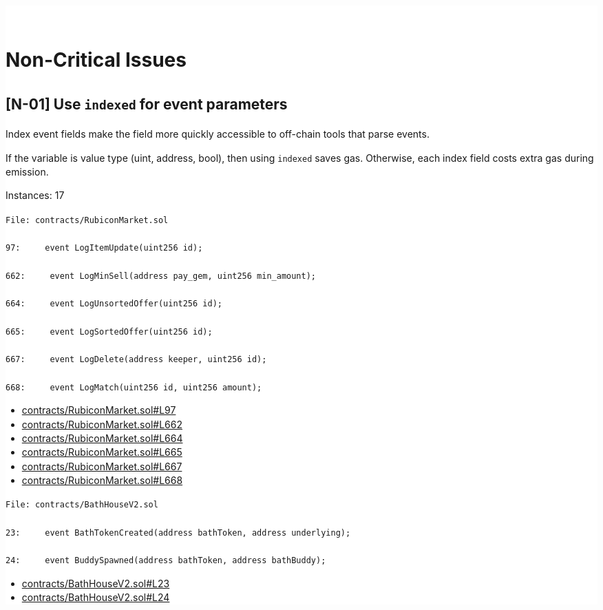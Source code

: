 &nbsp;

# Non-Critical Issues
## [N-01] Use `indexed` for event parameters

Index event fields make the field more quickly accessible to off-chain tools that parse events. 

If the variable is value type (uint, address, bool), then using `indexed` saves gas. Otherwise, each index field costs extra gas during emission.

Instances: 17
```solidity
File: contracts/RubiconMarket.sol

97:     event LogItemUpdate(uint256 id);

662:     event LogMinSell(address pay_gem, uint256 min_amount);

664:     event LogUnsortedOffer(uint256 id);

665:     event LogSortedOffer(uint256 id);

667:     event LogDelete(address keeper, uint256 id);

668:     event LogMatch(uint256 id, uint256 amount);

```
- [contracts/RubiconMarket.sol#L97](https://github.com/code-423n4/2023-04-rubicon/blob/main/contracts/RubiconMarket.sol#L97)
- [contracts/RubiconMarket.sol#L662](https://github.com/code-423n4/2023-04-rubicon/blob/main/contracts/RubiconMarket.sol#L662)
- [contracts/RubiconMarket.sol#L664](https://github.com/code-423n4/2023-04-rubicon/blob/main/contracts/RubiconMarket.sol#L664)
- [contracts/RubiconMarket.sol#L665](https://github.com/code-423n4/2023-04-rubicon/blob/main/contracts/RubiconMarket.sol#L665)
- [contracts/RubiconMarket.sol#L667](https://github.com/code-423n4/2023-04-rubicon/blob/main/contracts/RubiconMarket.sol#L667)
- [contracts/RubiconMarket.sol#L668](https://github.com/code-423n4/2023-04-rubicon/blob/main/contracts/RubiconMarket.sol#L668)

```solidity
File: contracts/BathHouseV2.sol

23:     event BathTokenCreated(address bathToken, address underlying);

24:     event BuddySpawned(address bathToken, address bathBuddy);

```
- [contracts/BathHouseV2.sol#L23](https://github.com/code-423n4/2023-04-rubicon/blob/main/contracts/BathHouseV2.sol#L23)
- [contracts/BathHouseV2.sol#L24](https://github.com/code-423n4/2023-04-rubicon/blob/main/contracts/BathHouseV2.sol#L24)
